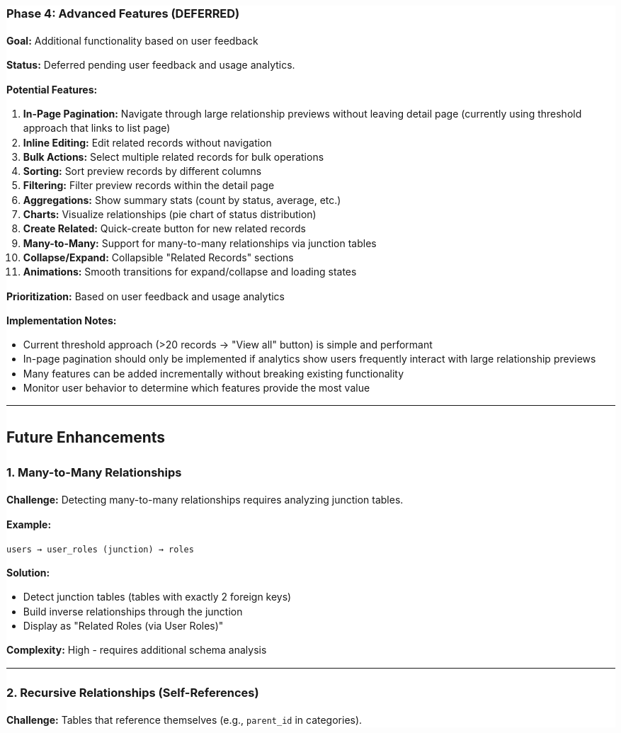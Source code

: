 
### Phase 4: Advanced Features (DEFERRED)

**Goal:** Additional functionality based on user feedback

**Status:** Deferred pending user feedback and usage analytics.

**Potential Features:**
1. **In-Page Pagination:** Navigate through large relationship previews without leaving detail page (currently using threshold approach that links to list page)
2. **Inline Editing:** Edit related records without navigation
3. **Bulk Actions:** Select multiple related records for bulk operations
4. **Sorting:** Sort preview records by different columns
5. **Filtering:** Filter preview records within the detail page
6. **Aggregations:** Show summary stats (count by status, average, etc.)
7. **Charts:** Visualize relationships (pie chart of status distribution)
8. **Create Related:** Quick-create button for new related records
9. **Many-to-Many:** Support for many-to-many relationships via junction tables
10. **Collapse/Expand:** Collapsible "Related Records" sections
11. **Animations:** Smooth transitions for expand/collapse and loading states

**Prioritization:** Based on user feedback and usage analytics

**Implementation Notes:**
- Current threshold approach (>20 records → "View all" button) is simple and performant
- In-page pagination should only be implemented if analytics show users frequently interact with large relationship previews
- Many features can be added incrementally without breaking existing functionality
- Monitor user behavior to determine which features provide the most value

---

## Future Enhancements

### 1. Many-to-Many Relationships

**Challenge:** Detecting many-to-many relationships requires analyzing junction tables.

**Example:**
```
users → user_roles (junction) → roles
```

**Solution:**
- Detect junction tables (tables with exactly 2 foreign keys)
- Build inverse relationships through the junction
- Display as "Related Roles (via User Roles)"

**Complexity:** High - requires additional schema analysis

---

### 2. Recursive Relationships (Self-References)

**Challenge:** Tables that reference themselves (e.g., `parent_id` in categories).
